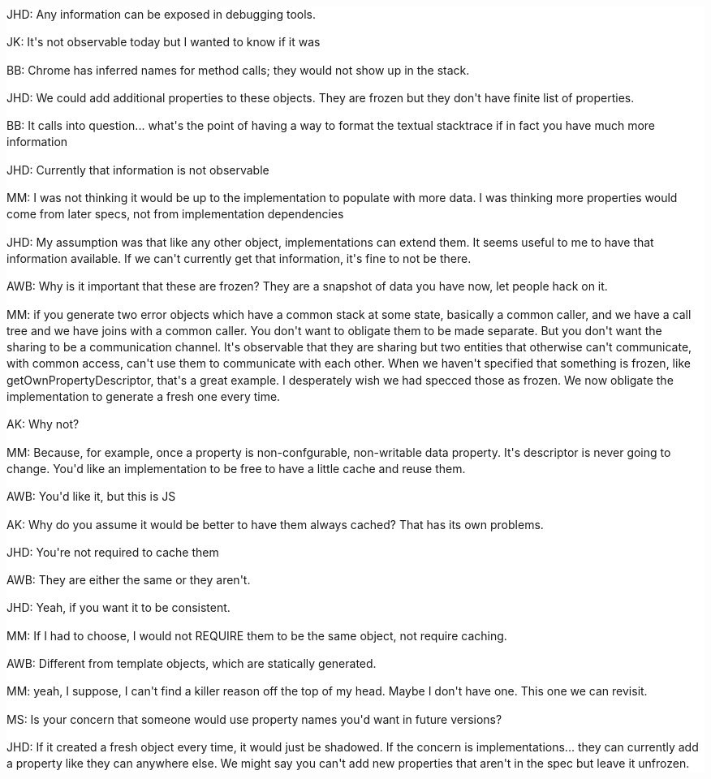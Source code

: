 JHD: Any information can be exposed in debugging tools.

JK: It's not observable today but I wanted to know if it was

BB: Chrome has inferred names for method calls; they would not show up in the stack.

JHD: We could add additional properties to these objects. They are frozen but they don't have finite list of properties.

BB: It calls into question... what's the point of having a way to format the textual stacktrace if in fact you have much more information

JHD: Currently that information is not observable

MM: I was not thinking it would be up to the implementation to populate with more data. I was thinking more properties would come from later specs, not from implementation dependencies

JHD: My assumption was that like any other object, implementations can extend them. It seems useful to me to have that information available. If we can't currently get that information, it's fine to not be there.

AWB: Why is it important that these are frozen? They are a snapshot of data you have now, let people hack on it.

MM: if you generate two error objects which have a common stack at some state, basically a common caller, and we have a call tree and we have joins with a common caller. You don't want to obligate them to be made separate. But you don't want the sharing to be a communication channel.  It's observable that they are sharing but two entities that otherwise can't communicate, with common access, can't use them to communicate with each other. When we haven't specified that something is frozen, like getOwnPropertyDescriptor, that's a great example. I desperately wish we had specced those as frozen. We now obligate the implementation to generate a fresh one every time.

AK: Why not?

MM: Because, for example, once a property is non-confgurable, non-writable data property. It's descriptor is never going to change. You'd like an implementation to be free to have a little cache and reuse them.

AWB: You'd like it, but this is JS

AK: Why do you assume it would be better to have them always cached? That has its own problems.

JHD: You're not required to cache them

AWB: They are either the same or they aren't. 

JHD: Yeah, if you want it to be consistent.

MM: If I had to choose, I would not REQUIRE them to be the same object, not require caching.

AWB: Different from template objects, which are statically generated.

MM: yeah, I suppose, I can't find a killer reason off the top of my head. Maybe I don't have one. This one we can revisit.

MS: Is your concern that someone would use property names you'd want in future versions?

JHD: If it created a fresh object every time, it would just be shadowed. If the concern is implementations... they can currently add a property like they can anywhere else. We might say you can't add new properties that aren't in the spec but leave it unfrozen.
